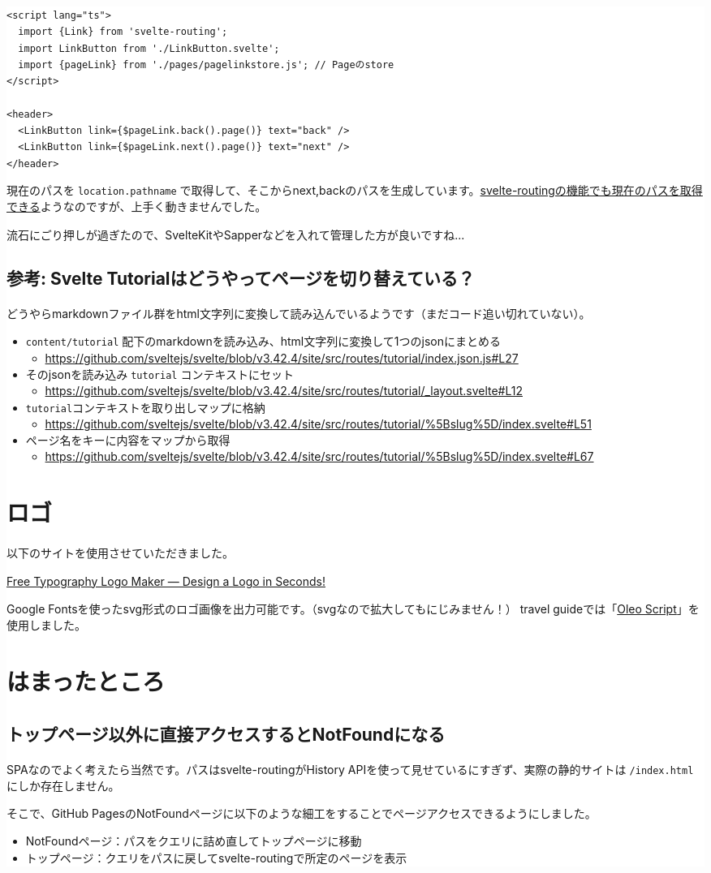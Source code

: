 ```html:src/Header.svelte
<script lang="ts">
  import {Link} from 'svelte-routing';
  import LinkButton from './LinkButton.svelte';
  import {pageLink} from './pages/pagelinkstore.js'; // Pageのstore
</script>

<header>
  <LinkButton link={$pageLink.back().page()} text="back" />
  <LinkButton link={$pageLink.next().page()} text="next" />
</header>
```

現在のパスを `location.pathname` で取得して、そこからnext,backのパスを生成しています。[svelte-routingの機能でも現在のパスを取得できる](https://github.com/EmilTholin/svelte-routing/issues/41)ようなのですが、上手く動きませんでした。

流石にごり押しが過ぎたので、SvelteKitやSapperなどを入れて管理した方が良いですね...

## 参考: Svelte Tutorialはどうやってページを切り替えている？

どうやらmarkdownファイル群をhtml文字列に変換して読み込んでいるようです（まだコード追い切れていない）。

- `content/tutorial` 配下のmarkdownを読み込み、html文字列に変換して1つのjsonにまとめる
  - https://github.com/sveltejs/svelte/blob/v3.42.4/site/src/routes/tutorial/index.json.js#L27
- そのjsonを読み込み `tutorial` コンテキストにセット
  - https://github.com/sveltejs/svelte/blob/v3.42.4/site/src/routes/tutorial/_layout.svelte#L12
- `tutorial`コンテキストを取り出しマップに格納
  - https://github.com/sveltejs/svelte/blob/v3.42.4/site/src/routes/tutorial/%5Bslug%5D/index.svelte#L51
- ページ名をキーに内容をマップから取得
  - https://github.com/sveltejs/svelte/blob/v3.42.4/site/src/routes/tutorial/%5Bslug%5D/index.svelte#L67

# ロゴ

以下のサイトを使用させていただきました。

[Free Typography Logo Maker — Design a Logo in Seconds!](https://formito.com/tools/logo)

Google Fontsを使ったsvg形式のロゴ画像を出力可能です。（svgなので拡大してもにじみません！）
travel guideでは「[Oleo Script](https://fonts.google.com/specimen/Oleo+Script)」を使用しました。

# はまったところ

## トップページ以外に直接アクセスするとNotFoundになる

SPAなのでよく考えたら当然です。パスはsvelte-routingがHistory APIを使って見せているにすぎず、実際の静的サイトは `/index.html` にしか存在しません。

そこで、GitHub PagesのNotFoundページに以下のような細工をすることでページアクセスできるようにしました。

- NotFoundページ：パスをクエリに詰め直してトップページに移動
- トップページ：クエリをパスに戻してsvelte-routingで所定のページを表示
